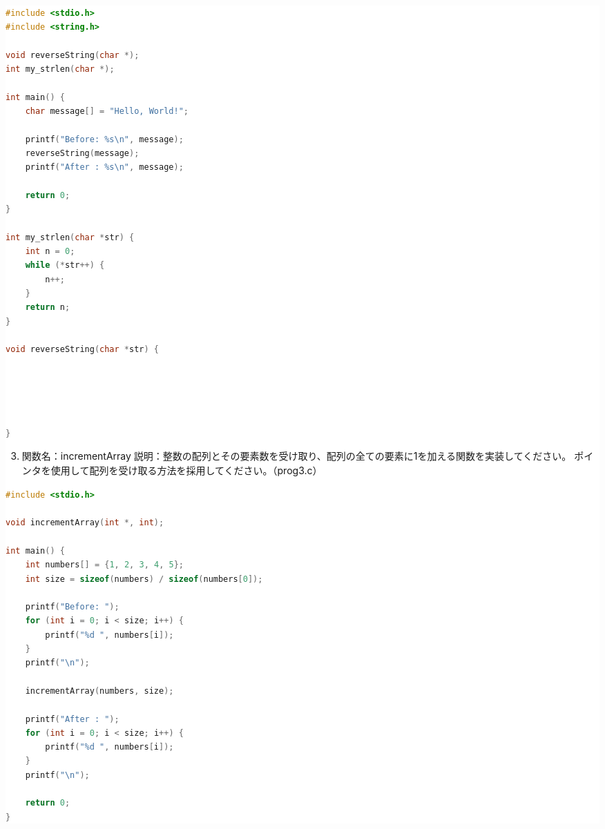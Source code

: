 ```c
#include <stdio.h>
#include <string.h>

void reverseString(char *);
int my_strlen(char *);

int main() {
    char message[] = "Hello, World!";

    printf("Before: %s\n", message);
    reverseString(message);
    printf("After : %s\n", message);

    return 0;
}

int my_strlen(char *str) {
    int n = 0;
    while (*str++) {
        n++;
    }
    return n;
}

void reverseString(char *str) {





}
```



3. 関数名：incrementArray
   説明：整数の配列とその要素数を受け取り、配列の全ての要素に1を加える関数を実装してください。
   ポインタを使用して配列を受け取る方法を採用してください。（prog3.c）

```c
#include <stdio.h>

void incrementArray(int *, int);

int main() {
    int numbers[] = {1, 2, 3, 4, 5};
    int size = sizeof(numbers) / sizeof(numbers[0]);

    printf("Before: ");
    for (int i = 0; i < size; i++) {
        printf("%d ", numbers[i]);
    }
    printf("\n");

    incrementArray(numbers, size);

    printf("After : ");
    for (int i = 0; i < size; i++) {
        printf("%d ", numbers[i]);
    }
    printf("\n");

    return 0;
}

```